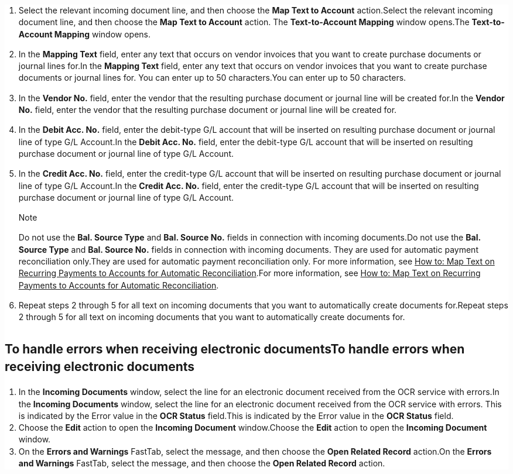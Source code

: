 1. <span data-ttu-id="faf6b-179">Select the relevant incoming document line, and then choose the **Map Text to Account** action.</span><span class="sxs-lookup"><span data-stu-id="faf6b-179">Select the relevant incoming document line, and then choose the **Map Text to Account** action.</span></span> <span data-ttu-id="faf6b-180">The **Text-to-Account Mapping** window opens.</span><span class="sxs-lookup"><span data-stu-id="faf6b-180">The **Text-to-Account Mapping** window opens.</span></span>
3. <span data-ttu-id="faf6b-181">In the **Mapping Text** field, enter any text that occurs on vendor invoices that you want to create purchase documents or journal lines for.</span><span class="sxs-lookup"><span data-stu-id="faf6b-181">In the **Mapping Text** field, enter any text that occurs on vendor invoices that you want to create purchase documents or journal lines for.</span></span> <span data-ttu-id="faf6b-182">You can enter up to 50 characters.</span><span class="sxs-lookup"><span data-stu-id="faf6b-182">You can enter up to 50 characters.</span></span>
4. <span data-ttu-id="faf6b-183">In the **Vendor No.** field, enter the vendor that the resulting purchase document or journal line will be created for.</span><span class="sxs-lookup"><span data-stu-id="faf6b-183">In the **Vendor No.** field, enter the vendor that the resulting purchase document or journal line will be created for.</span></span>
5. <span data-ttu-id="faf6b-184">In the **Debit Acc. No.** field, enter the debit-type G/L account that will be inserted on resulting purchase document or journal line of type G/L Account.</span><span class="sxs-lookup"><span data-stu-id="faf6b-184">In the **Debit Acc. No.** field, enter the debit-type G/L account that will be inserted on resulting purchase document or journal line of type G/L Account.</span></span>
6. <span data-ttu-id="faf6b-185">In the **Credit Acc. No.** field, enter the credit-type G/L account that will be inserted on resulting purchase document or journal line of type G/L Account.</span><span class="sxs-lookup"><span data-stu-id="faf6b-185">In the **Credit Acc. No.** field, enter the credit-type G/L account that will be inserted on resulting purchase document or journal line of type G/L Account.</span></span>

    > [!NOTE]
    > <span data-ttu-id="faf6b-186">Do not use the **Bal. Source Type** and **Bal. Source No.** fields in connection with incoming documents.</span><span class="sxs-lookup"><span data-stu-id="faf6b-186">Do not use the **Bal. Source Type** and **Bal. Source No.** fields in connection with incoming documents.</span></span> <span data-ttu-id="faf6b-187">They are used for automatic payment reconciliation only.</span><span class="sxs-lookup"><span data-stu-id="faf6b-187">They are used for automatic payment reconciliation only.</span></span> <span data-ttu-id="faf6b-188">For more information, see [How to: Map Text on Recurring Payments to Accounts for Automatic Reconciliation](receivables-how-map-text-recurring-payments-accounts-auto-reconcilliation.md).</span><span class="sxs-lookup"><span data-stu-id="faf6b-188">For more information, see [How to: Map Text on Recurring Payments to Accounts for Automatic Reconciliation](receivables-how-map-text-recurring-payments-accounts-auto-reconcilliation.md).</span></span>

7. <span data-ttu-id="faf6b-189">Repeat steps 2 through 5 for all text on incoming documents that you want to automatically create documents for.</span><span class="sxs-lookup"><span data-stu-id="faf6b-189">Repeat steps 2 through 5 for all text on incoming documents that you want to automatically create documents for.</span></span>

## <a name="to-handle-errors-when-receiving-electronic-documents"></a><span data-ttu-id="faf6b-190">To handle errors when receiving electronic documents</span><span class="sxs-lookup"><span data-stu-id="faf6b-190">To handle errors when receiving electronic documents</span></span>
1. <span data-ttu-id="faf6b-191">In the **Incoming Documents** window, select the line for an electronic document received from the OCR service with errors.</span><span class="sxs-lookup"><span data-stu-id="faf6b-191">In the **Incoming Documents** window, select the line for an electronic document received from the OCR service with errors.</span></span> <span data-ttu-id="faf6b-192">This is indicated by the Error value in the **OCR Status** field.</span><span class="sxs-lookup"><span data-stu-id="faf6b-192">This is indicated by the Error value in the **OCR Status** field.</span></span>
2. <span data-ttu-id="faf6b-193">Choose the **Edit** action to open the **Incoming Document** window.</span><span class="sxs-lookup"><span data-stu-id="faf6b-193">Choose the **Edit** action to open the **Incoming Document** window.</span></span>
3. <span data-ttu-id="faf6b-194">On the **Errors and Warnings** FastTab, select the message, and then choose the **Open Related Record** action.</span><span class="sxs-lookup"><span data-stu-id="faf6b-194">On the **Errors and Warnings** FastTab, select the message, and then choose the **Open Related Record** action.</span></span>